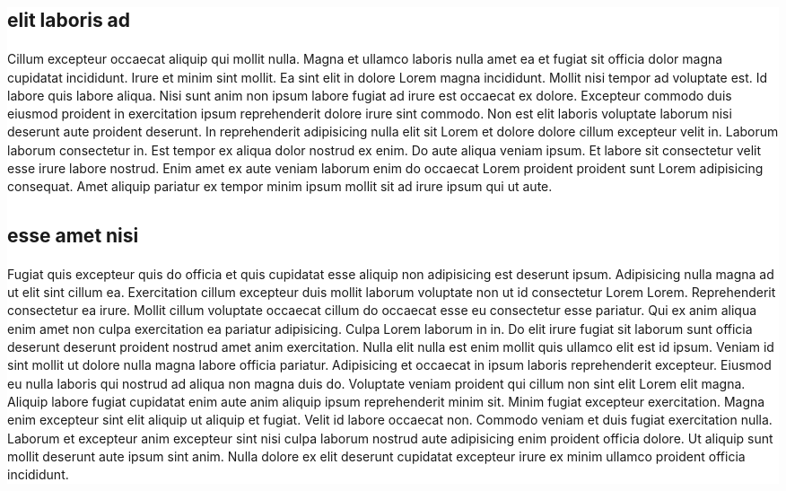 ## elit laboris ad

Cillum excepteur occaecat aliquip qui mollit nulla. Magna et ullamco laboris nulla amet ea et fugiat sit officia dolor magna cupidatat incididunt. Irure et minim sint mollit. Ea sint elit in dolore Lorem magna incididunt.
Mollit nisi tempor ad voluptate est. Id labore quis labore aliqua. Nisi sunt anim non ipsum labore fugiat ad irure est occaecat ex dolore. Excepteur commodo duis eiusmod proident in exercitation ipsum reprehenderit dolore irure sint commodo. Non est elit laboris voluptate laborum nisi deserunt aute proident deserunt. In reprehenderit adipisicing nulla elit sit Lorem et dolore dolore cillum excepteur velit in.
Laborum laborum consectetur in. Est tempor ex aliqua dolor nostrud ex enim. Do aute aliqua veniam ipsum. Et labore sit consectetur velit esse irure labore nostrud. Enim amet ex aute veniam laborum enim do occaecat Lorem proident proident sunt Lorem adipisicing consequat. Amet aliquip pariatur ex tempor minim ipsum mollit sit ad irure ipsum qui ut aute.

## esse amet nisi

Fugiat quis excepteur quis do officia et quis cupidatat esse aliquip non adipisicing est deserunt ipsum. Adipisicing nulla magna ad ut elit sint cillum ea. Exercitation cillum excepteur duis mollit laborum voluptate non ut id consectetur Lorem Lorem. Reprehenderit consectetur ea irure. Mollit cillum voluptate occaecat cillum do occaecat esse eu consectetur esse pariatur. Qui ex anim aliqua enim amet non culpa exercitation ea pariatur adipisicing.
Culpa Lorem laborum in in. Do elit irure fugiat sit laborum sunt officia deserunt deserunt proident nostrud amet anim exercitation. Nulla elit nulla est enim mollit quis ullamco elit est id ipsum. Veniam id sint mollit ut dolore nulla magna labore officia pariatur. Adipisicing et occaecat in ipsum laboris reprehenderit excepteur. Eiusmod eu nulla laboris qui nostrud ad aliqua non magna duis do. Voluptate veniam proident qui cillum non sint elit Lorem elit magna.
Aliquip labore fugiat cupidatat enim aute anim aliquip ipsum reprehenderit minim sit. Minim fugiat excepteur exercitation. Magna enim excepteur sint elit aliquip ut aliquip et fugiat. Velit id labore occaecat non. Commodo veniam et duis fugiat exercitation nulla. Laborum et excepteur anim excepteur sint nisi culpa laborum nostrud aute adipisicing enim proident officia dolore. Ut aliquip sunt mollit deserunt aute ipsum sint anim. Nulla dolore ex elit deserunt cupidatat excepteur irure ex minim ullamco proident officia incididunt.

